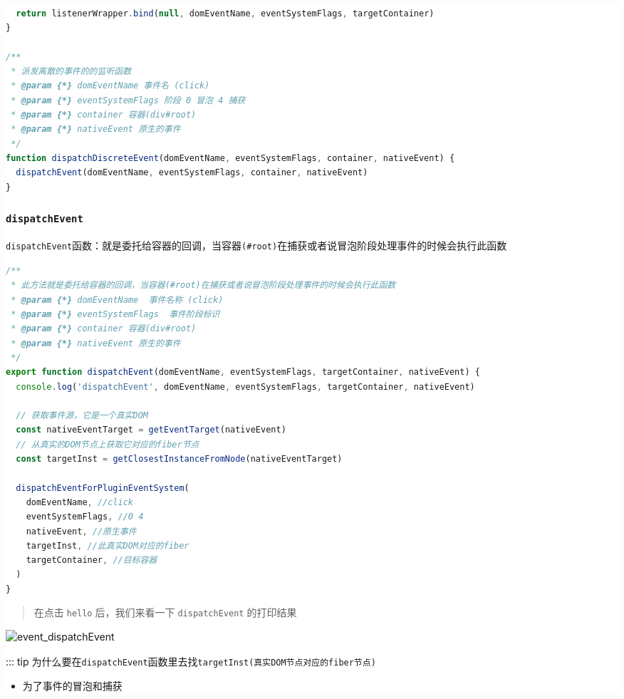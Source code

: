 ```js {7-15}
  return listenerWrapper.bind(null, domEventName, eventSystemFlags, targetContainer)
}

/**
 * 派发离散的事件的的监听函数
 * @param {*} domEventName 事件名 (click)
 * @param {*} eventSystemFlags 阶段 0 冒泡 4 捕获
 * @param {*} container 容器(div#root)
 * @param {*} nativeEvent 原生的事件
 */
function dispatchDiscreteEvent(domEventName, eventSystemFlags, container, nativeEvent) {
  dispatchEvent(domEventName, eventSystemFlags, container, nativeEvent)
}
```

### `dispatchEvent`

`dispatchEvent`函数：就是委托给容器的回调，当容器`(#root)`在捕获或者说冒泡阶段处理事件的时候会执行此函数

```js
/**
 * 此方法就是委托给容器的回调，当容器(#root)在捕获或者说冒泡阶段处理事件的时候会执行此函数
 * @param {*} domEventName  事件名称 (click)
 * @param {*} eventSystemFlags  事件阶段标识
 * @param {*} container 容器(div#root)
 * @param {*} nativeEvent 原生的事件
 */
export function dispatchEvent(domEventName, eventSystemFlags, targetContainer, nativeEvent) {
  console.log('dispatchEvent', domEventName, eventSystemFlags, targetContainer, nativeEvent)

  // 获取事件源，它是一个真实DOM
  const nativeEventTarget = getEventTarget(nativeEvent)
  // 从真实的DOM节点上获取它对应的fiber节点
  const targetInst = getClosestInstanceFromNode(nativeEventTarget)

  dispatchEventForPluginEventSystem(
    domEventName, //click
    eventSystemFlags, //0 4
    nativeEvent, //原生事件
    targetInst, //此真实DOM对应的fiber
    targetContainer, //目标容器
  )
}
```

> 在点击 `hello` 后，我们来看一下 `dispatchEvent` 的打印结果

![event_dispatchEvent](https://steinsgate.oss-cn-hangzhou.aliyuncs.com/react/event_dispatchEvent.jpg)

::: tip 为什么要在`dispatchEvent`函数里去找`targetInst(真实DOM节点对应的fiber节点)`

- 为了事件的冒泡和捕获
